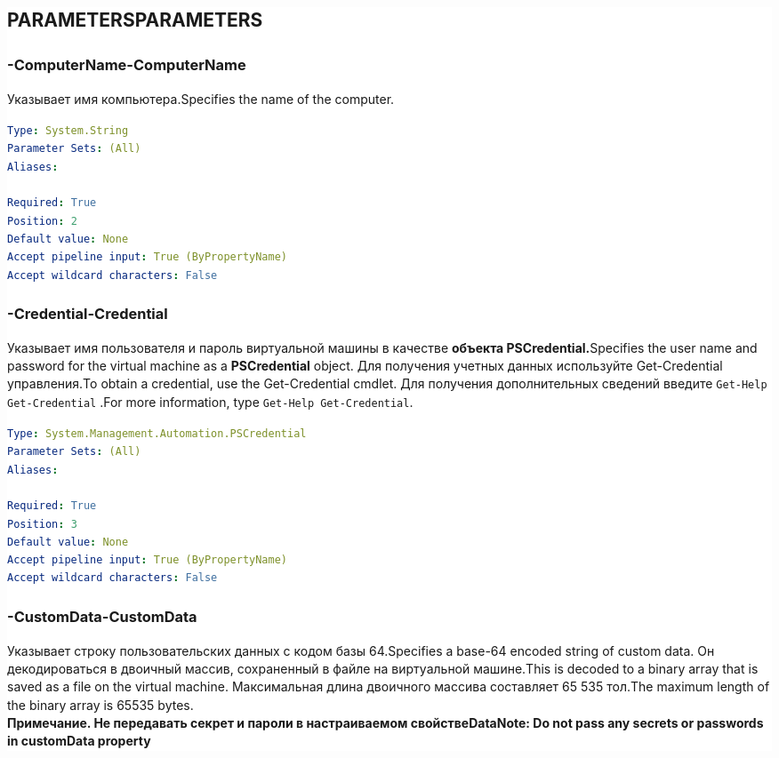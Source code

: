 ## <span data-ttu-id="81318-129">PARAMETERS</span><span class="sxs-lookup"><span data-stu-id="81318-129">PARAMETERS</span></span>

### <span data-ttu-id="81318-130">-ComputerName</span><span class="sxs-lookup"><span data-stu-id="81318-130">-ComputerName</span></span>
<span data-ttu-id="81318-131">Указывает имя компьютера.</span><span class="sxs-lookup"><span data-stu-id="81318-131">Specifies the name of the computer.</span></span>

```yaml
Type: System.String
Parameter Sets: (All)
Aliases:

Required: True
Position: 2
Default value: None
Accept pipeline input: True (ByPropertyName)
Accept wildcard characters: False
```

### <span data-ttu-id="81318-132">-Credential</span><span class="sxs-lookup"><span data-stu-id="81318-132">-Credential</span></span>
<span data-ttu-id="81318-133">Указывает имя пользователя и пароль виртуальной машины в качестве **объекта PSCredential.**</span><span class="sxs-lookup"><span data-stu-id="81318-133">Specifies the user name and password for the virtual machine as a **PSCredential** object.</span></span>
<span data-ttu-id="81318-134">Для получения учетных данных используйте Get-Credential управления.</span><span class="sxs-lookup"><span data-stu-id="81318-134">To obtain a credential, use the Get-Credential cmdlet.</span></span>
<span data-ttu-id="81318-135">Для получения дополнительных сведений введите `Get-Help Get-Credential` .</span><span class="sxs-lookup"><span data-stu-id="81318-135">For more information, type `Get-Help Get-Credential`.</span></span>

```yaml
Type: System.Management.Automation.PSCredential
Parameter Sets: (All)
Aliases:

Required: True
Position: 3
Default value: None
Accept pipeline input: True (ByPropertyName)
Accept wildcard characters: False
```

### <span data-ttu-id="81318-136">-CustomData</span><span class="sxs-lookup"><span data-stu-id="81318-136">-CustomData</span></span>
<span data-ttu-id="81318-137">Указывает строку пользовательских данных с кодом базы 64.</span><span class="sxs-lookup"><span data-stu-id="81318-137">Specifies a base-64 encoded string of custom data.</span></span>
<span data-ttu-id="81318-138">Он декодироваться в двоичный массив, сохраненный в файле на виртуальной машине.</span><span class="sxs-lookup"><span data-stu-id="81318-138">This is decoded to a binary array that is saved as a file on the virtual machine.</span></span>
<span data-ttu-id="81318-139">Максимальная длина двоичного массива составляет 65 535 тол.</span><span class="sxs-lookup"><span data-stu-id="81318-139">The maximum length of the binary array is 65535 bytes.</span></span><br>
<span data-ttu-id="81318-140">**Примечание. Не передавать секрет и пароли в настраиваемом свойствеData**</span><span class="sxs-lookup"><span data-stu-id="81318-140">**Note: Do not pass any secrets or passwords in customData property**</span></span><br>